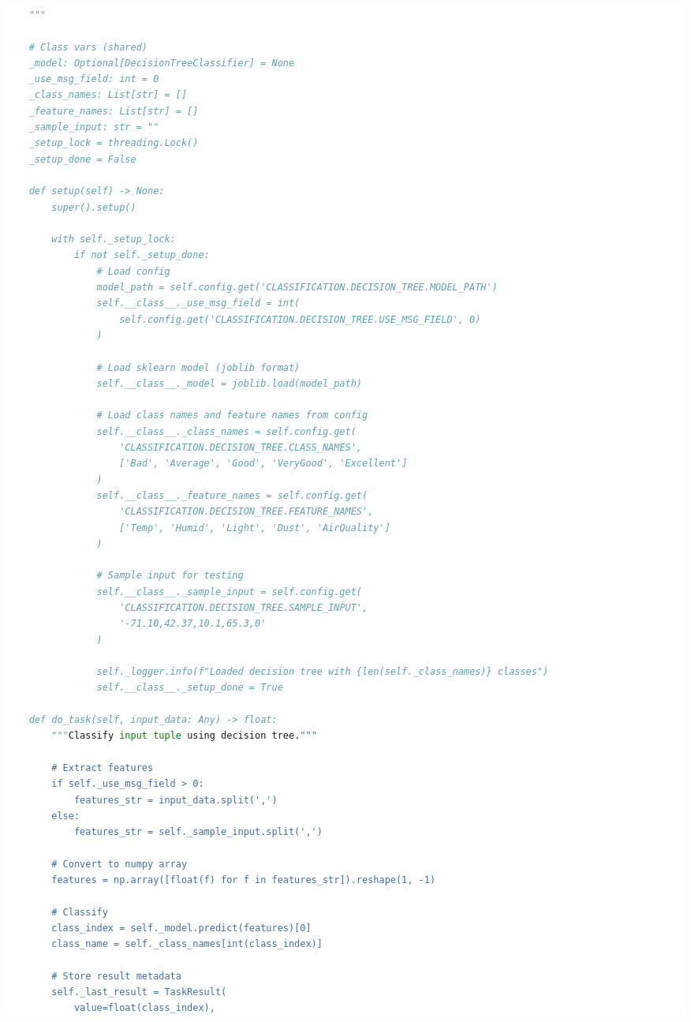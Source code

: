 ```python
    """
    
    # Class vars (shared)
    _model: Optional[DecisionTreeClassifier] = None
    _use_msg_field: int = 0
    _class_names: List[str] = []
    _feature_names: List[str] = []
    _sample_input: str = ""
    _setup_lock = threading.Lock()
    _setup_done = False
    
    def setup(self) -> None:
        super().setup()
        
        with self._setup_lock:
            if not self._setup_done:
                # Load config
                model_path = self.config.get('CLASSIFICATION.DECISION_TREE.MODEL_PATH')
                self.__class__._use_msg_field = int(
                    self.config.get('CLASSIFICATION.DECISION_TREE.USE_MSG_FIELD', 0)
                )
                
                # Load sklearn model (joblib format)
                self.__class__._model = joblib.load(model_path)
                
                # Load class names and feature names from config
                self.__class__._class_names = self.config.get(
                    'CLASSIFICATION.DECISION_TREE.CLASS_NAMES',
                    ['Bad', 'Average', 'Good', 'VeryGood', 'Excellent']
                )
                self.__class__._feature_names = self.config.get(
                    'CLASSIFICATION.DECISION_TREE.FEATURE_NAMES',
                    ['Temp', 'Humid', 'Light', 'Dust', 'AirQuality']
                )
                
                # Sample input for testing
                self.__class__._sample_input = self.config.get(
                    'CLASSIFICATION.DECISION_TREE.SAMPLE_INPUT',
                    '-71.10,42.37,10.1,65.3,0'
                )
                
                self._logger.info(f"Loaded decision tree with {len(self._class_names)} classes")
                self.__class__._setup_done = True
    
    def do_task(self, input_data: Any) -> float:
        """Classify input tuple using decision tree."""
        
        # Extract features
        if self._use_msg_field > 0:
            features_str = input_data.split(',')
        else:
            features_str = self._sample_input.split(',')
        
        # Convert to numpy array
        features = np.array([float(f) for f in features_str]).reshape(1, -1)
        
        # Classify
        class_index = self._model.predict(features)[0]
        class_name = self._class_names[int(class_index)]
        
        # Store result metadata
        self._last_result = TaskResult(
            value=float(class_index),
```